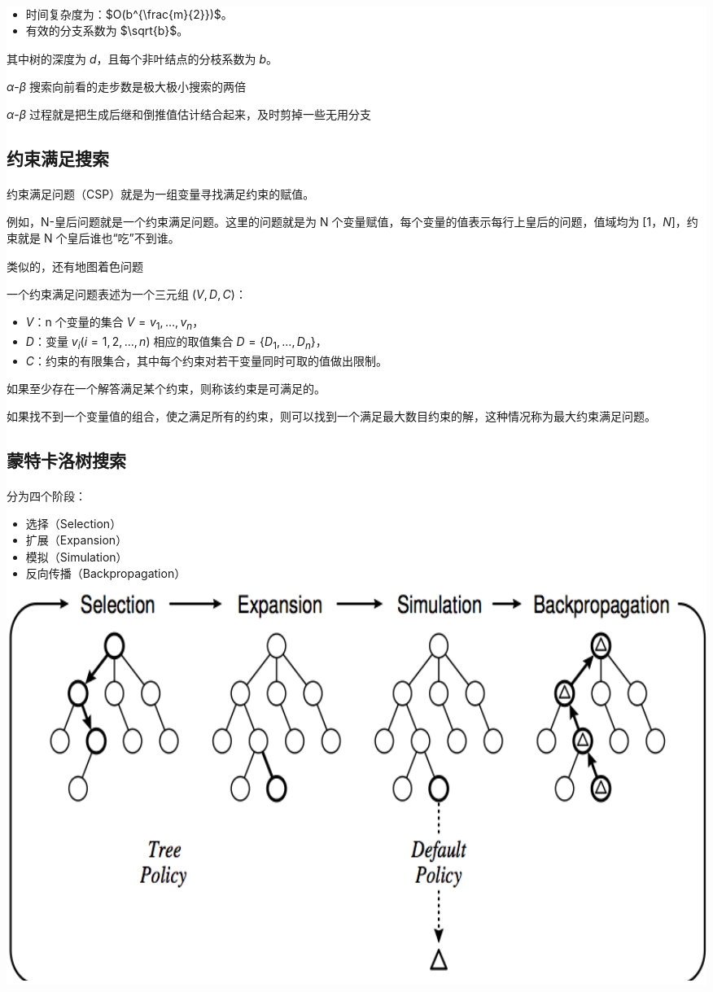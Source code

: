 - 时间复杂度为：$O(b^{\frac{m}{2}})$。
- 有效的分支系数为 $\sqrt{b}$。

其中树的深度为 $d$，且每个非叶结点的分枝系数为 $b$。

$\alpha$-$\beta$ 搜索向前看的走步数是极大极小搜索的两倍

$\alpha$-$\beta$ 过程就是把生成后继和倒推值估计结合起来，及时剪掉一些无用分支

## 约束满足搜索

约束满足问题（CSP）就是为一组变量寻找满足约束的赋值。

例如，N-皇后问题就是一个约束满足问题。这里的问题就是为 N 个变量赋值，每个变量的值表示每行上皇后的问题，值域均为 $[1，N]$，约束就是 N 个皇后谁也“吃”不到谁。

类似的，还有地图着色问题

一个约束满足问题表述为一个三元组 $(V,D,C)$：

- $V$：n 个变量的集合 $V={v_1,\dots,v_n}$，
- $D$：变量 $v_i (i=1,2,\dots,n)$ 相应的取值集合
  $D=\{D_1,\dots,D_n\}$，
- $C$：约束的有限集合，其中每个约束对若干变量同时可取的值做出限制。

如果至少存在一个解答满足某个约束，则称该约束是可满足的。

如果找不到一个变量值的组合，使之满足所有的约束，则可以找到一个满足最大数目约束的解，这种情况称为最大约束满足问题。

## 蒙特卡洛树搜索

分为四个阶段：

- 选择（Selection）
- 扩展（Expansion）
- 模拟（Simulation）
- 反向传播（Backpropagation）

![蒙特卡洛树搜索](../../assets/cs/ai/search/蒙特卡洛树搜索.png)
